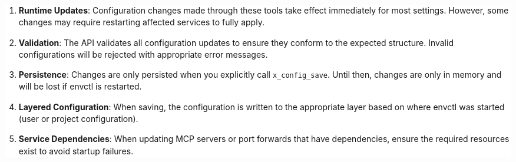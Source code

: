 1. **Runtime Updates**: Configuration changes made through these tools take effect immediately for most settings. However, some changes may require restarting affected services to fully apply.

2. **Validation**: The API validates all configuration updates to ensure they conform to the expected structure. Invalid configurations will be rejected with appropriate error messages.

3. **Persistence**: Changes are only persisted when you explicitly call `x_config_save`. Until then, changes are only in memory and will be lost if envctl is restarted.

4. **Layered Configuration**: When saving, the configuration is written to the appropriate layer based on where envctl was started (user or project configuration).

5. **Service Dependencies**: When updating MCP servers or port forwards that have dependencies, ensure the required resources exist to avoid startup failures.
